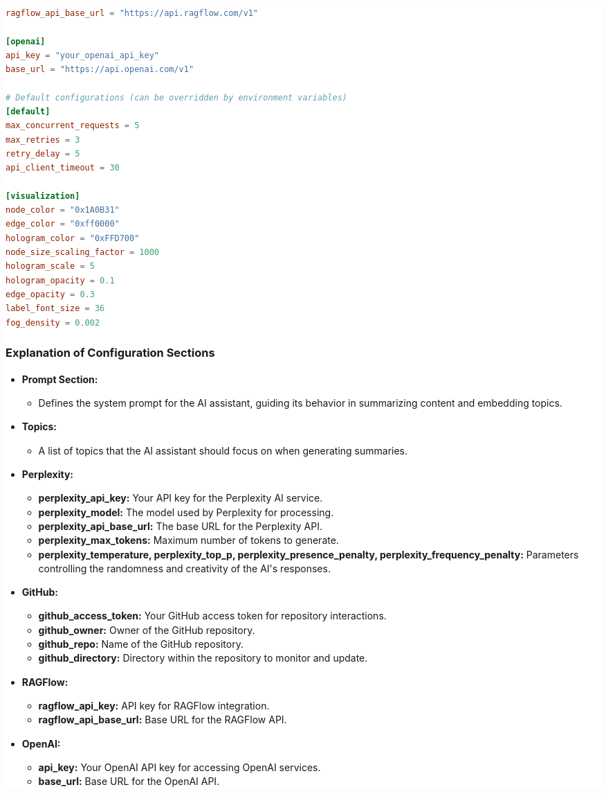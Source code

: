 ```toml:settings.toml
ragflow_api_base_url = "https://api.ragflow.com/v1"

[openai]
api_key = "your_openai_api_key"
base_url = "https://api.openai.com/v1"

# Default configurations (can be overridden by environment variables)
[default]
max_concurrent_requests = 5
max_retries = 3
retry_delay = 5
api_client_timeout = 30

[visualization]
node_color = "0x1A0B31"
edge_color = "0xff0000"
hologram_color = "0xFFD700"
node_size_scaling_factor = 1000
hologram_scale = 5
hologram_opacity = 0.1
edge_opacity = 0.3
label_font_size = 36
fog_density = 0.002
```

### Explanation of Configuration Sections

- **Prompt Section:**
  - Defines the system prompt for the AI assistant, guiding its behavior in summarizing content and embedding topics.

- **Topics:**
  - A list of topics that the AI assistant should focus on when generating summaries.

- **Perplexity:**
  - **perplexity_api_key:** Your API key for the Perplexity AI service.
  - **perplexity_model:** The model used by Perplexity for processing.
  - **perplexity_api_base_url:** The base URL for the Perplexity API.
  - **perplexity_max_tokens:** Maximum number of tokens to generate.
  - **perplexity_temperature, perplexity_top_p, perplexity_presence_penalty, perplexity_frequency_penalty:** Parameters controlling the randomness and creativity of the AI's responses.

- **GitHub:**
  - **github_access_token:** Your GitHub access token for repository interactions.
  - **github_owner:** Owner of the GitHub repository.
  - **github_repo:** Name of the GitHub repository.
  - **github_directory:** Directory within the repository to monitor and update.

- **RAGFlow:**
  - **ragflow_api_key:** API key for RAGFlow integration.
  - **ragflow_api_base_url:** Base URL for the RAGFlow API.

- **OpenAI:**
  - **api_key:** Your OpenAI API key for accessing OpenAI services.
  - **base_url:** Base URL for the OpenAI API.
